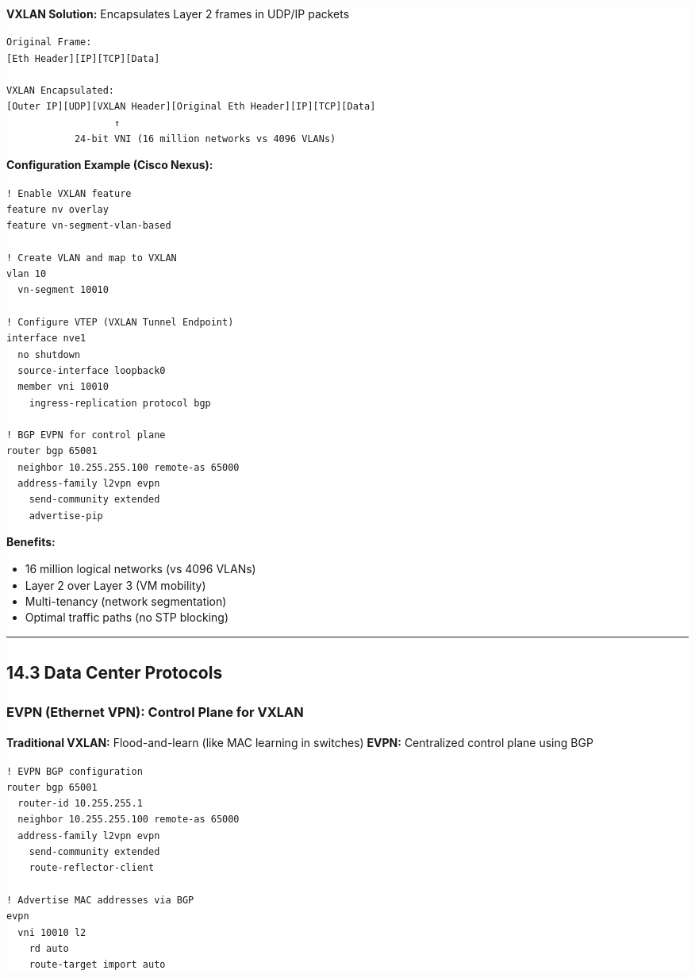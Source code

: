 **VXLAN Solution:** Encapsulates Layer 2 frames in UDP/IP packets

```
Original Frame:
[Eth Header][IP][TCP][Data]

VXLAN Encapsulated:
[Outer IP][UDP][VXLAN Header][Original Eth Header][IP][TCP][Data]
                   ↑
            24-bit VNI (16 million networks vs 4096 VLANs)
```

**Configuration Example (Cisco Nexus):**

```cisco
! Enable VXLAN feature
feature nv overlay
feature vn-segment-vlan-based

! Create VLAN and map to VXLAN
vlan 10
  vn-segment 10010

! Configure VTEP (VXLAN Tunnel Endpoint)
interface nve1
  no shutdown
  source-interface loopback0
  member vni 10010
    ingress-replication protocol bgp

! BGP EVPN for control plane
router bgp 65001
  neighbor 10.255.255.100 remote-as 65000
  address-family l2vpn evpn
    send-community extended
    advertise-pip
```

**Benefits:**
- 16 million logical networks (vs 4096 VLANs)
- Layer 2 over Layer 3 (VM mobility)
- Multi-tenancy (network segmentation)
- Optimal traffic paths (no STP blocking)

---

## 14.3 Data Center Protocols

### EVPN (Ethernet VPN): Control Plane for VXLAN

**Traditional VXLAN:** Flood-and-learn (like MAC learning in switches)
**EVPN:** Centralized control plane using BGP

```cisco
! EVPN BGP configuration
router bgp 65001
  router-id 10.255.255.1
  neighbor 10.255.255.100 remote-as 65000
  address-family l2vpn evpn
    send-community extended
    route-reflector-client

! Advertise MAC addresses via BGP
evpn
  vni 10010 l2
    rd auto
    route-target import auto
```